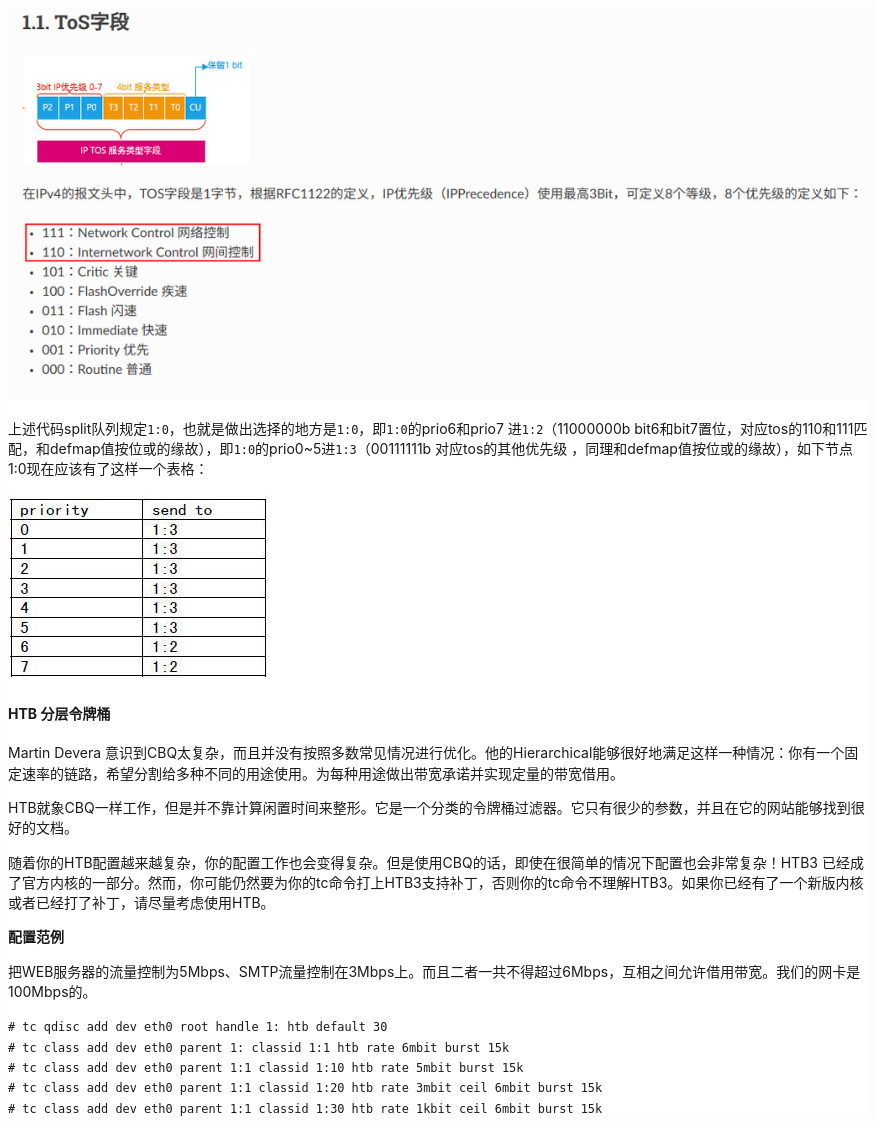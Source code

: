![](media/image-20230207164443742.png)

上述代码split队列规定`1:0`，也就是做出选择的地方是`1:0`，即`1:0`的prio6和prio7 进`1:2`（11000000b bit6和bit7置位，对应tos的110和111匹配，和defmap值按位或的缘故），即`1:0`的prio0~5进`1:3`（00111111b 对应tos的其他优先级 ，同理和defmap值按位或的缘故），如下节点1:0现在应该有了这样一个表格：

![image-20230207164214753](media/image-20230207164214753.png)

#### HTB 分层令牌桶

Martin Devera 意识到CBQ太复杂，而且并没有按照多数常见情况进行优化。他的Hierarchical能够很好地满足这样一种情况：你有一个固定速率的链路，希望分割给多种不同的用途使用。为每种用途做出带宽承诺并实现定量的带宽借用。

HTB就象CBQ一样工作，但是并不靠计算闲置时间来整形。它是一个分类的令牌桶过滤器。它只有很少的参数，并且在它的网站能够找到很好的文档。

随着你的HTB配置越来越复杂，你的配置工作也会变得复杂。但是使用CBQ的话，即使在很简单的情况下配置也会非常复杂！HTB3 已经成了官方内核的一部分。然而，你可能仍然要为你的tc命令打上HTB3支持补丁，否则你的tc命令不理解HTB3。如果你已经有了一个新版内核或者已经打了补丁，请尽量考虑使用HTB。

**配置范例**

把WEB服务器的流量控制为5Mbps、SMTP流量控制在3Mbps上。而且二者一共不得超过6Mbps，互相之间允许借用带宽。我们的网卡是100Mbps的。

```
# tc qdisc add dev eth0 root handle 1: htb default 30
# tc class add dev eth0 parent 1: classid 1:1 htb rate 6mbit burst 15k
# tc class add dev eth0 parent 1:1 classid 1:10 htb rate 5mbit burst 15k
# tc class add dev eth0 parent 1:1 classid 1:20 htb rate 3mbit ceil 6mbit burst 15k
# tc class add dev eth0 parent 1:1 classid 1:30 htb rate 1kbit ceil 6mbit burst 15k
```
